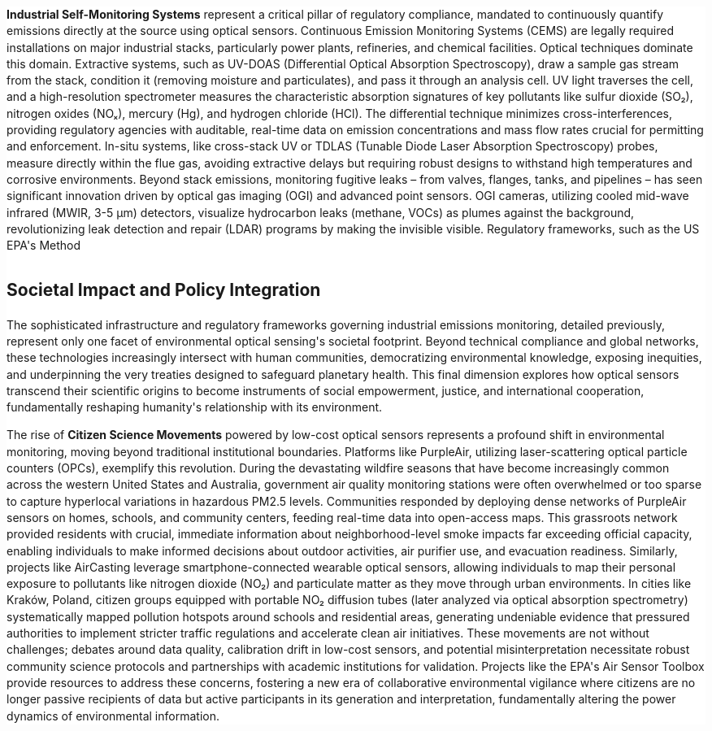 **Industrial Self-Monitoring Systems** represent a critical pillar of regulatory compliance, mandated to continuously quantify emissions directly at the source using optical sensors. Continuous Emission Monitoring Systems (CEMS) are legally required installations on major industrial stacks, particularly power plants, refineries, and chemical facilities. Optical techniques dominate this domain. Extractive systems, such as UV-DOAS (Differential Optical Absorption Spectroscopy), draw a sample gas stream from the stack, condition it (removing moisture and particulates), and pass it through an analysis cell. UV light traverses the cell, and a high-resolution spectrometer measures the characteristic absorption signatures of key pollutants like sulfur dioxide (SO₂), nitrogen oxides (NOₓ), mercury (Hg), and hydrogen chloride (HCl). The differential technique minimizes cross-interferences, providing regulatory agencies with auditable, real-time data on emission concentrations and mass flow rates crucial for permitting and enforcement. In-situ systems, like cross-stack UV or TDLAS (Tunable Diode Laser Absorption Spectroscopy) probes, measure directly within the flue gas, avoiding extractive delays but requiring robust designs to withstand high temperatures and corrosive environments. Beyond stack emissions, monitoring fugitive leaks – from valves, flanges, tanks, and pipelines – has seen significant innovation driven by optical gas imaging (OGI) and advanced point sensors. OGI cameras, utilizing cooled mid-wave infrared (MWIR, 3-5 µm) detectors, visualize hydrocarbon leaks (methane, VOCs) as plumes against the background, revolutionizing leak detection and repair (LDAR) programs by making the invisible visible. Regulatory frameworks, such as the US EPA's Method

## Societal Impact and Policy Integration

The sophisticated infrastructure and regulatory frameworks governing industrial emissions monitoring, detailed previously, represent only one facet of environmental optical sensing's societal footprint. Beyond technical compliance and global networks, these technologies increasingly intersect with human communities, democratizing environmental knowledge, exposing inequities, and underpinning the very treaties designed to safeguard planetary health. This final dimension explores how optical sensors transcend their scientific origins to become instruments of social empowerment, justice, and international cooperation, fundamentally reshaping humanity's relationship with its environment.

The rise of **Citizen Science Movements** powered by low-cost optical sensors represents a profound shift in environmental monitoring, moving beyond traditional institutional boundaries. Platforms like PurpleAir, utilizing laser-scattering optical particle counters (OPCs), exemplify this revolution. During the devastating wildfire seasons that have become increasingly common across the western United States and Australia, government air quality monitoring stations were often overwhelmed or too sparse to capture hyperlocal variations in hazardous PM2.5 levels. Communities responded by deploying dense networks of PurpleAir sensors on homes, schools, and community centers, feeding real-time data into open-access maps. This grassroots network provided residents with crucial, immediate information about neighborhood-level smoke impacts far exceeding official capacity, enabling individuals to make informed decisions about outdoor activities, air purifier use, and evacuation readiness. Similarly, projects like AirCasting leverage smartphone-connected wearable optical sensors, allowing individuals to map their personal exposure to pollutants like nitrogen dioxide (NO₂) and particulate matter as they move through urban environments. In cities like Kraków, Poland, citizen groups equipped with portable NO₂ diffusion tubes (later analyzed via optical absorption spectrometry) systematically mapped pollution hotspots around schools and residential areas, generating undeniable evidence that pressured authorities to implement stricter traffic regulations and accelerate clean air initiatives. These movements are not without challenges; debates around data quality, calibration drift in low-cost sensors, and potential misinterpretation necessitate robust community science protocols and partnerships with academic institutions for validation. Projects like the EPA's Air Sensor Toolbox provide resources to address these concerns, fostering a new era of collaborative environmental vigilance where citizens are no longer passive recipients of data but active participants in its generation and interpretation, fundamentally altering the power dynamics of environmental information.

